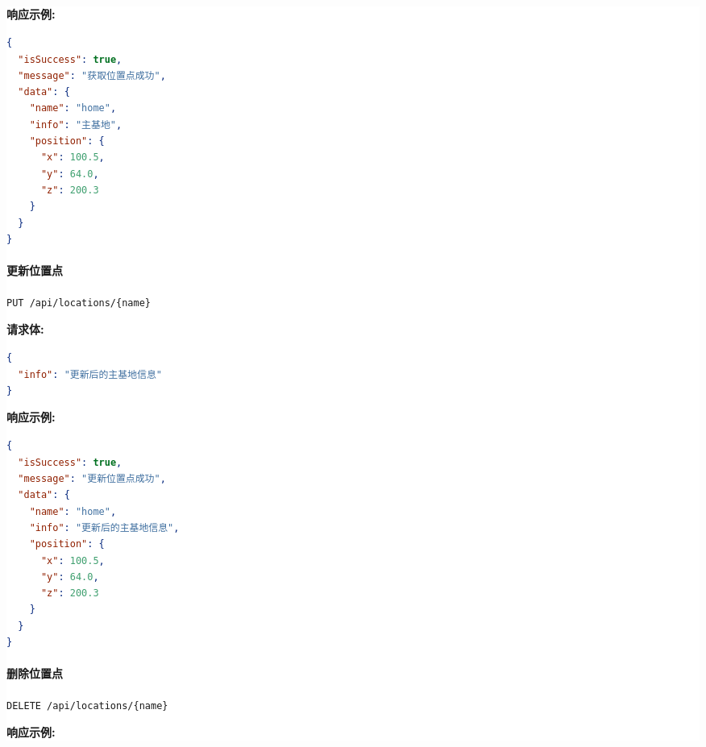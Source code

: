 **响应示例:**

```json
{
  "isSuccess": true,
  "message": "获取位置点成功",
  "data": {
    "name": "home",
    "info": "主基地",
    "position": {
      "x": 100.5,
      "y": 64.0,
      "z": 200.3
    }
  }
}
```

#### 更新位置点

````
PUT /api/locations/{name}
````

**请求体:**

```json
{
  "info": "更新后的主基地信息"
}
```

**响应示例:**

```json
{
  "isSuccess": true,
  "message": "更新位置点成功",
  "data": {
    "name": "home",
    "info": "更新后的主基地信息",
    "position": {
      "x": 100.5,
      "y": 64.0,
      "z": 200.3
    }
  }
}
```

#### 删除位置点

````
DELETE /api/locations/{name}
````

**响应示例:**
